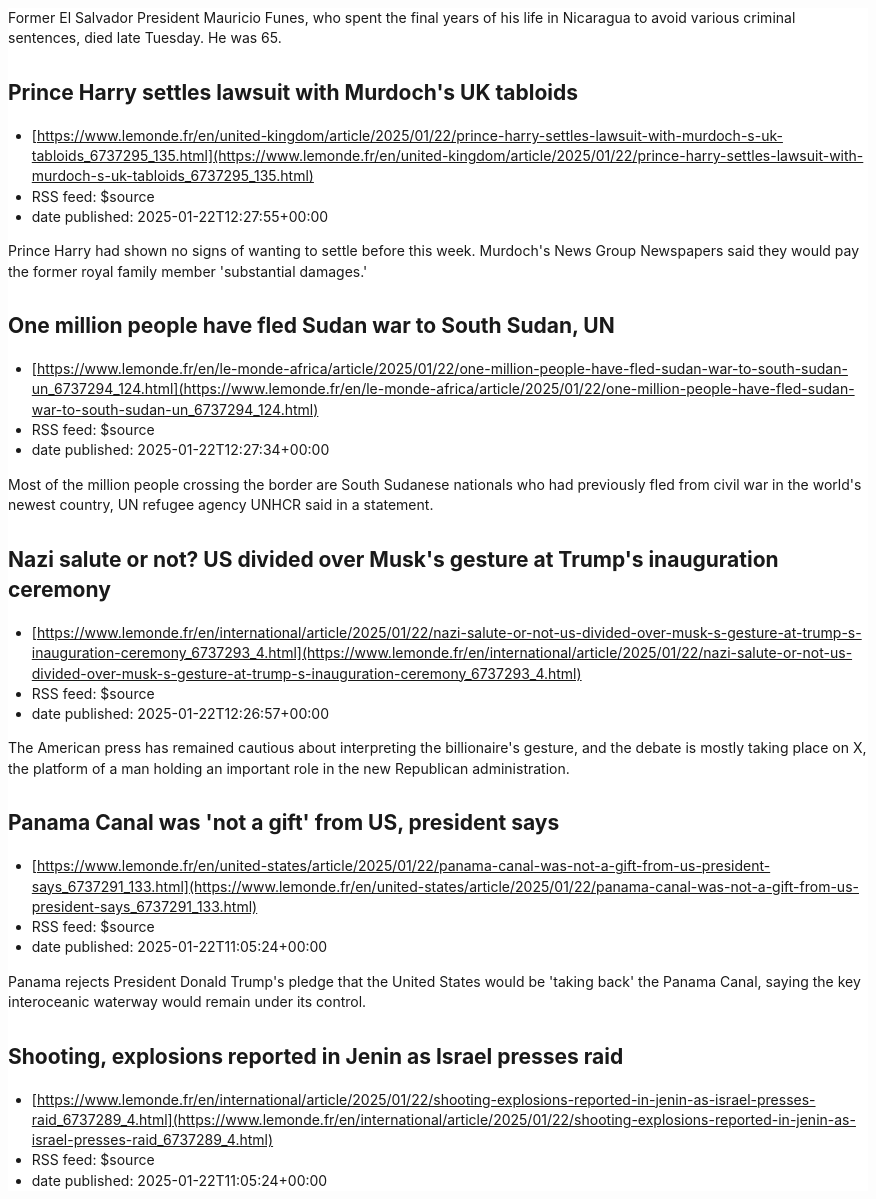 Former El Salvador President Mauricio Funes, who spent the final years of his life in Nicaragua to avoid various criminal sentences, died late Tuesday. He was 65.

## Prince Harry settles lawsuit with Murdoch's UK tabloids
 - [https://www.lemonde.fr/en/united-kingdom/article/2025/01/22/prince-harry-settles-lawsuit-with-murdoch-s-uk-tabloids_6737295_135.html](https://www.lemonde.fr/en/united-kingdom/article/2025/01/22/prince-harry-settles-lawsuit-with-murdoch-s-uk-tabloids_6737295_135.html)
 - RSS feed: $source
 - date published: 2025-01-22T12:27:55+00:00

Prince Harry had shown no signs of wanting to settle before this week. Murdoch's News Group Newspapers said they would pay the former royal family member 'substantial damages.'

## One million people have fled Sudan war to South Sudan, UN
 - [https://www.lemonde.fr/en/le-monde-africa/article/2025/01/22/one-million-people-have-fled-sudan-war-to-south-sudan-un_6737294_124.html](https://www.lemonde.fr/en/le-monde-africa/article/2025/01/22/one-million-people-have-fled-sudan-war-to-south-sudan-un_6737294_124.html)
 - RSS feed: $source
 - date published: 2025-01-22T12:27:34+00:00

Most of the million people crossing the border are South Sudanese nationals who had previously fled from civil war in the world's newest country, UN refugee agency UNHCR said in a statement.

## Nazi salute or not? US divided over Musk's gesture at Trump's inauguration ceremony
 - [https://www.lemonde.fr/en/international/article/2025/01/22/nazi-salute-or-not-us-divided-over-musk-s-gesture-at-trump-s-inauguration-ceremony_6737293_4.html](https://www.lemonde.fr/en/international/article/2025/01/22/nazi-salute-or-not-us-divided-over-musk-s-gesture-at-trump-s-inauguration-ceremony_6737293_4.html)
 - RSS feed: $source
 - date published: 2025-01-22T12:26:57+00:00

The American press has remained cautious about interpreting the billionaire's gesture, and the debate is mostly taking place on X, the platform of a man holding an important role in the new Republican administration.

## Panama Canal was 'not a gift' from US, president says
 - [https://www.lemonde.fr/en/united-states/article/2025/01/22/panama-canal-was-not-a-gift-from-us-president-says_6737291_133.html](https://www.lemonde.fr/en/united-states/article/2025/01/22/panama-canal-was-not-a-gift-from-us-president-says_6737291_133.html)
 - RSS feed: $source
 - date published: 2025-01-22T11:05:24+00:00

Panama rejects President Donald Trump's pledge that the United States would be 'taking back' the Panama Canal, saying the key interoceanic waterway would remain under its control.

## Shooting, explosions reported in Jenin as Israel presses raid
 - [https://www.lemonde.fr/en/international/article/2025/01/22/shooting-explosions-reported-in-jenin-as-israel-presses-raid_6737289_4.html](https://www.lemonde.fr/en/international/article/2025/01/22/shooting-explosions-reported-in-jenin-as-israel-presses-raid_6737289_4.html)
 - RSS feed: $source
 - date published: 2025-01-22T11:05:24+00:00
